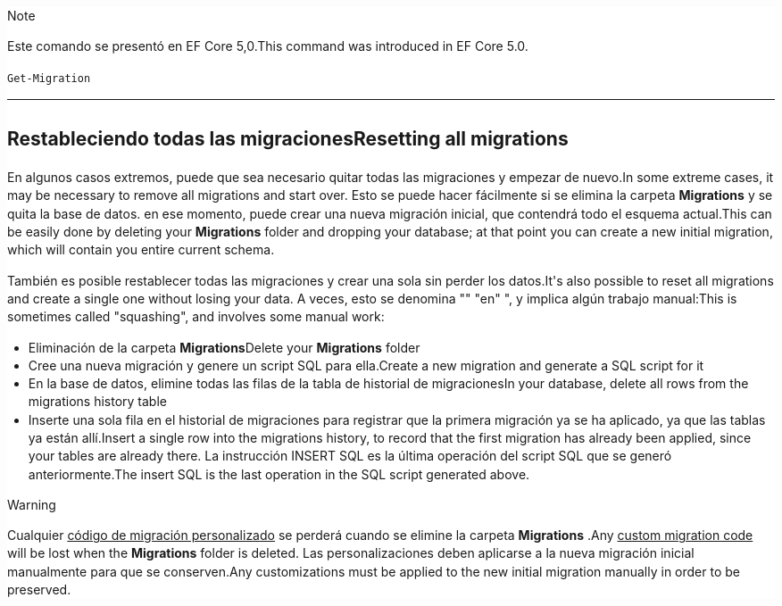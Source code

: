 > [!NOTE]
> <span data-ttu-id="a64c7-172">Este comando se presentó en EF Core 5,0.</span><span class="sxs-lookup"><span data-stu-id="a64c7-172">This command was introduced in EF Core 5.0.</span></span>

```powershell
Get-Migration
```

***

## <a name="resetting-all-migrations"></a><span data-ttu-id="a64c7-173">Restableciendo todas las migraciones</span><span class="sxs-lookup"><span data-stu-id="a64c7-173">Resetting all migrations</span></span>

<span data-ttu-id="a64c7-174">En algunos casos extremos, puede que sea necesario quitar todas las migraciones y empezar de nuevo.</span><span class="sxs-lookup"><span data-stu-id="a64c7-174">In some extreme cases, it may be necessary to remove all migrations and start over.</span></span> <span data-ttu-id="a64c7-175">Esto se puede hacer fácilmente si se elimina la carpeta **Migrations** y se quita la base de datos. en ese momento, puede crear una nueva migración inicial, que contendrá todo el esquema actual.</span><span class="sxs-lookup"><span data-stu-id="a64c7-175">This can be easily done by deleting your **Migrations** folder and dropping your database; at that point you can create a new initial migration, which will contain you entire current schema.</span></span>

<span data-ttu-id="a64c7-176">También es posible restablecer todas las migraciones y crear una sola sin perder los datos.</span><span class="sxs-lookup"><span data-stu-id="a64c7-176">It's also possible to reset all migrations and create a single one without losing your data.</span></span> <span data-ttu-id="a64c7-177">A veces, esto se denomina "" "en" ", y implica algún trabajo manual:</span><span class="sxs-lookup"><span data-stu-id="a64c7-177">This is sometimes called "squashing", and involves some manual work:</span></span>

* <span data-ttu-id="a64c7-178">Eliminación de la carpeta **Migrations**</span><span class="sxs-lookup"><span data-stu-id="a64c7-178">Delete your **Migrations** folder</span></span>
* <span data-ttu-id="a64c7-179">Cree una nueva migración y genere un script SQL para ella.</span><span class="sxs-lookup"><span data-stu-id="a64c7-179">Create a new migration and generate a SQL script for it</span></span>
* <span data-ttu-id="a64c7-180">En la base de datos, elimine todas las filas de la tabla de historial de migraciones</span><span class="sxs-lookup"><span data-stu-id="a64c7-180">In your database, delete all rows from the migrations history table</span></span>
* <span data-ttu-id="a64c7-181">Inserte una sola fila en el historial de migraciones para registrar que la primera migración ya se ha aplicado, ya que las tablas ya están allí.</span><span class="sxs-lookup"><span data-stu-id="a64c7-181">Insert a single row into the migrations history, to record that the first migration has already been applied, since your tables are already there.</span></span> <span data-ttu-id="a64c7-182">La instrucción INSERT SQL es la última operación del script SQL que se generó anteriormente.</span><span class="sxs-lookup"><span data-stu-id="a64c7-182">The insert SQL is the last operation in the SQL script generated above.</span></span>

> [!WARNING]
> <span data-ttu-id="a64c7-183">Cualquier [código de migración personalizado](#customize-migration-code) se perderá cuando se elimine la carpeta **Migrations** .</span><span class="sxs-lookup"><span data-stu-id="a64c7-183">Any [custom migration code](#customize-migration-code) will be lost when the **Migrations** folder is deleted.</span></span>  <span data-ttu-id="a64c7-184">Las personalizaciones deben aplicarse a la nueva migración inicial manualmente para que se conserven.</span><span class="sxs-lookup"><span data-stu-id="a64c7-184">Any customizations must be applied to the new initial migration manually in order to be preserved.</span></span>
